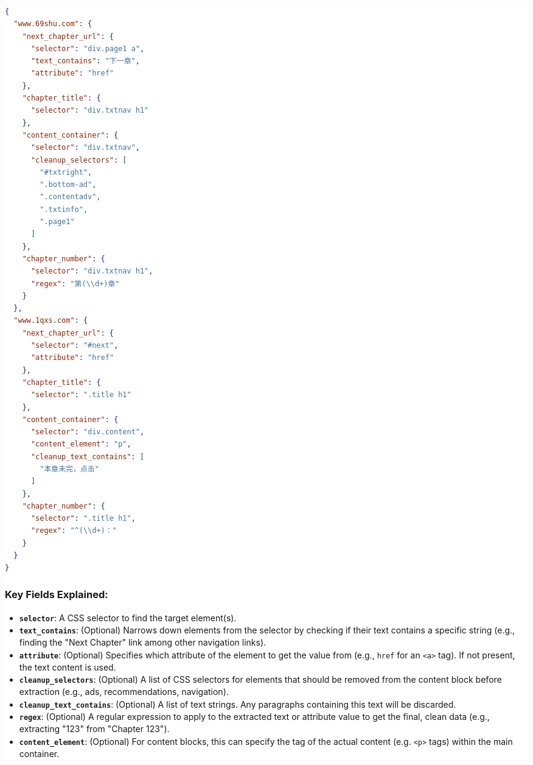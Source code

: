 ```json
{
  "www.69shu.com": {
    "next_chapter_url": {
      "selector": "div.page1 a",
      "text_contains": "下一章",
      "attribute": "href"
    },
    "chapter_title": {
      "selector": "div.txtnav h1"
    },
    "content_container": {
      "selector": "div.txtnav",
      "cleanup_selectors": [
        "#txtright", 
        ".bottom-ad",
        ".contentadv", 
        ".txtinfo", 
        ".page1"
      ]
    },
    "chapter_number": {
      "selector": "div.txtnav h1",
      "regex": "第(\\d+)章"
    }
  },
  "www.1qxs.com": {
    "next_chapter_url": {
      "selector": "#next",
      "attribute": "href"
    },
    "chapter_title": {
      "selector": ".title h1"
    },
    "content_container": {
      "selector": "div.content",
      "content_element": "p",
      "cleanup_text_contains": [
        "本章未完，点击"
      ]
    },
    "chapter_number": {
      "selector": ".title h1",
      "regex": "^(\\d+)："
    }
  }
}
```

### Key Fields Explained:
- **`selector`**: A CSS selector to find the target element(s).
- **`text_contains`**: (Optional) Narrows down elements from the selector by checking if their text contains a specific string (e.g., finding the "Next Chapter" link among other navigation links).
- **`attribute`**: (Optional) Specifies which attribute of the element to get the value from (e.g., `href` for an `<a>` tag). If not present, the text content is used.
- **`cleanup_selectors`**: (Optional) A list of CSS selectors for elements that should be removed from the content block before extraction (e.g., ads, recommendations, navigation).
- **`cleanup_text_contains`**: (Optional) A list of text strings. Any paragraphs containing this text will be discarded.
- **`regex`**: (Optional) A regular expression to apply to the extracted text or attribute value to get the final, clean data (e.g., extracting "123" from "Chapter 123").
- **`content_element`**: (Optional) For content blocks, this can specify the tag of the actual content (e.g. `<p>` tags) within the main container.
